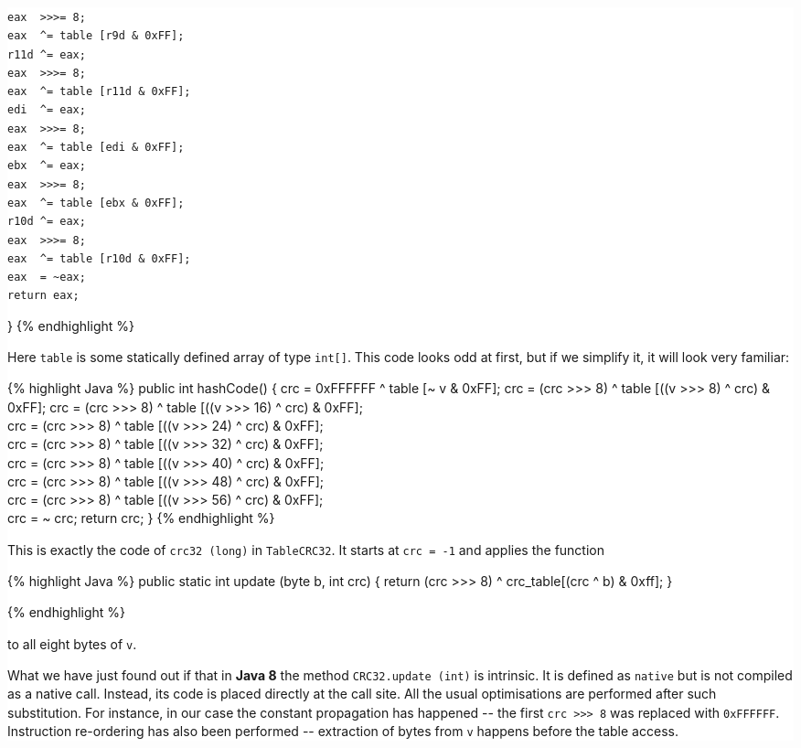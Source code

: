     eax  >>>= 8;
    eax  ^= table [r9d & 0xFF];
    r11d ^= eax;
    eax  >>>= 8;
    eax  ^= table [r11d & 0xFF];
    edi  ^= eax;
    eax  >>>= 8;
    eax  ^= table [edi & 0xFF];
    ebx  ^= eax;
    eax  >>>= 8;
    eax  ^= table [ebx & 0xFF];
    r10d ^= eax;
    eax  >>>= 8;
    eax  ^= table [r10d & 0xFF];
    eax  = ~eax;
    return eax;
}
{% endhighlight %}

Here `table` is some statically defined array of type `int[]`. This code looks odd at first, but if we simplify it, it will look very familiar:

{% highlight Java %}
public int hashCode()
{
    crc  = 0xFFFFFF ^ table [~ v & 0xFF];
    crc = (crc >>> 8) ^ table [((v >>> 8)  ^ crc) & 0xFF];
    crc = (crc >>> 8) ^ table [((v >>> 16) ^ crc) & 0xFF];  
    crc = (crc >>> 8) ^ table [((v >>> 24) ^ crc) & 0xFF];  
    crc = (crc >>> 8) ^ table [((v >>> 32) ^ crc) & 0xFF];  
    crc = (crc >>> 8) ^ table [((v >>> 40) ^ crc) & 0xFF];  
    crc = (crc >>> 8) ^ table [((v >>> 48) ^ crc) & 0xFF];  
    crc = (crc >>> 8) ^ table [((v >>> 56) ^ crc) & 0xFF];  
    crc = ~ crc;
    return crc;
}
{% endhighlight %}

This is exactly the code of `crc32 (long)` in `TableCRC32`. It starts at `crc = -1` and applies the function

{% highlight Java %}
     public static int update (byte b, int crc)
     {
         return (crc >>> 8) ^ crc_table[(crc ^ b) & 0xff];
     }

{% endhighlight %}

to all eight bytes of `v`.

What we have just found out if that in **Java 8** the method `CRC32.update (int)` is intrinsic. It is defined as `native` but is not compiled as a native call. Instead,
its code is placed directly at the call site. All the usual optimisations are performed after such substitution. For instance, in our case the constant propagation has happened --
the first `crc >>> 8` was replaced with `0xFFFFFF`. Instruction re-ordering has also been performed -- extraction of bytes from `v` happens before the table access.
